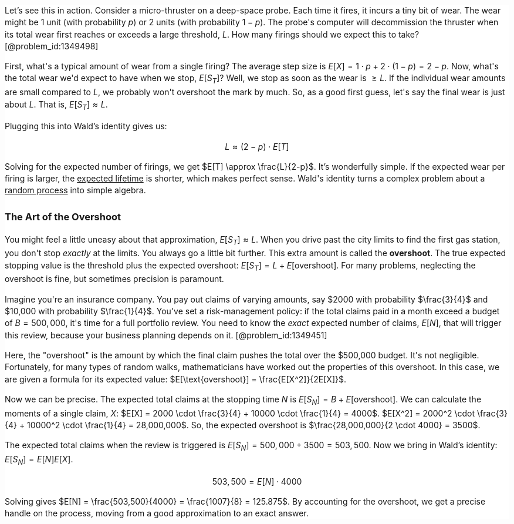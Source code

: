 Let’s see this in action. Consider a micro-thruster on a deep-space probe. Each time it fires, it incurs a tiny bit of wear. The wear might be 1 unit (with probability $p$) or 2 units (with probability $1-p$). The probe's computer will decommission the thruster when its total wear first reaches or exceeds a large threshold, $L$. How many firings should we expect this to take? [@problem_id:1349498]

First, what's a typical amount of wear from a single firing? The average step size is $E[X] = 1 \cdot p + 2 \cdot (1-p) = 2-p$. Now, what's the total wear we'd expect to have when we stop, $E[S_T]$? Well, we stop as soon as the wear is $\ge L$. If the individual wear amounts are small compared to $L$, we probably won't overshoot the mark by much. So, as a good first guess, let's say the final wear is just about $L$. That is, $E[S_T] \approx L$.

Plugging this into Wald’s identity gives us:

$$
L \approx (2-p) \cdot E[T]
$$

Solving for the expected number of firings, we get $E[T] \approx \frac{L}{2-p}$. It’s wonderfully simple. If the expected wear per firing is larger, the [expected lifetime](@article_id:274430) is shorter, which makes perfect sense. Wald's identity turns a complex problem about a [random process](@article_id:269111) into simple algebra.

### The Art of the Overshoot

You might feel a little uneasy about that approximation, $E[S_T] \approx L$. When you drive past the city limits to find the first gas station, you don't stop *exactly* at the limits. You always go a little bit further. This extra amount is called the **overshoot**. The true expected stopping value is the threshold plus the expected overshoot: $E[S_T] = L + E[\text{overshoot}]$. For many problems, neglecting the overshoot is fine, but sometimes precision is paramount.

Imagine you're an insurance company. You pay out claims of varying amounts, say $2000 with probability $\frac{3}{4}$ and $10,000 with probability $\frac{1}{4}$. You've set a risk-management policy: if the total claims paid in a month exceed a budget of $B = 500,000$, it's time for a full portfolio review. You need to know the *exact* expected number of claims, $E[N]$, that will trigger this review, because your business planning depends on it. [@problem_id:1349451]

Here, the "overshoot" is the amount by which the final claim pushes the total over the $500,000 budget. It's not negligible. Fortunately, for many types of random walks, mathematicians have worked out the properties of this overshoot. In this case, we are given a formula for its expected value: $E[\text{overshoot}] = \frac{E[X^2]}{2E[X]}$.

Now we can be precise. The expected total claims at the stopping time $N$ is $E[S_N] = B + E[\text{overshoot}]$. We can calculate the moments of a single claim, $X$:
$E[X] = 2000 \cdot \frac{3}{4} + 10000 \cdot \frac{1}{4} = 4000$.
$E[X^2] = 2000^2 \cdot \frac{3}{4} + 10000^2 \cdot \frac{1}{4} = 28,000,000$.
So, the expected overshoot is $\frac{28,000,000}{2 \cdot 4000} = 3500$.

The expected total claims when the review is triggered is $E[S_N] = 500,000 + 3500 = 503,500$. Now we bring in Wald’s identity: $E[S_N] = E[N]E[X]$.

$$
503,500 = E[N] \cdot 4000
$$

Solving gives $E[N] = \frac{503,500}{4000} = \frac{1007}{8} = 125.875$. By accounting for the overshoot, we get a precise handle on the process, moving from a good approximation to an exact answer.
